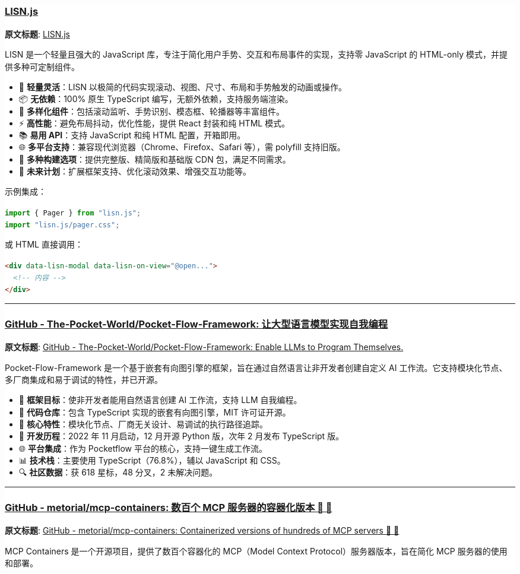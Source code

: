 
### [LISN.js](https://lisnjs.github.io/)

**原文标题**: [LISN.js](https://lisnjs.github.io/)

LISN 是一个轻量且强大的 JavaScript 库，专注于简化用户手势、交互和布局事件的实现，支持零 JavaScript 的 HTML-only 模式，并提供多种可定制组件。

- 🚀 **轻量灵活**：LISN 以极简的代码实现滚动、视图、尺寸、布局和手势触发的动画或操作。
- 📦 **无依赖**：100% 原生 TypeScript 编写，无额外依赖，支持服务端渲染。
- 🎨 **多样化组件**：包括滚动监听、手势识别、模态框、轮播器等丰富组件。
- ⚡ **高性能**：避免布局抖动，优化性能，提供 React 封装和纯 HTML 模式。
- 📚 **易用 API**：支持 JavaScript 和纯 HTML 配置，开箱即用。
- 🌐 **多平台支持**：兼容现代浏览器（Chrome、Firefox、Safari 等），需 polyfill 支持旧版。
- 🔧 **多种构建选项**：提供完整版、精简版和基础版 CDN 包，满足不同需求。
- 🔮 **未来计划**：扩展框架支持、优化滚动效果、增强交互功能等。

示例集成：
```javascript
import { Pager } from "lisn.js";
import "lisn.js/pager.css";
```
或 HTML 直接调用：
```html
<div data-lisn-modal data-lisn-on-view="@open...">
  <!-- 内容 -->
</div>
```

---

### [GitHub - The-Pocket-World/Pocket-Flow-Framework: 让大型语言模型实现自我编程](https://github.com/The-Pocket-World/Pocket-Flow-Framework)

**原文标题**: [GitHub - The-Pocket-World/Pocket-Flow-Framework: Enable LLMs to Program Themselves.](https://github.com/The-Pocket-World/Pocket-Flow-Framework)

Pocket-Flow-Framework 是一个基于嵌套有向图引擎的框架，旨在通过自然语言让非开发者创建自定义 AI 工作流。它支持模块化节点、多厂商集成和易于调试的特性，并已开源。

- 🚀 **框架目标**：使非开发者能用自然语言创建 AI 工作流，支持 LLM 自我编程。
- 📂 **代码仓库**：包含 TypeScript 实现的嵌套有向图引擎，MIT 许可证开源。
- 🔧 **核心特性**：模块化节点、厂商无关设计、易调试的执行路径追踪。
- 📅 **开发历程**：2022 年 11 月启动，12 月开源 Python 版，次年 2 月发布 TypeScript 版。
- 🌐 **平台集成**：作为 Pocketflow 平台的核心，支持一键生成工作流。
- 📊 **技术栈**：主要使用 TypeScript（76.8%），辅以 JavaScript 和 CSS。
- 🔍 **社区数据**：获 618 星标，48 分叉，2 未解决问题。

---

### [GitHub - metorial/mcp-containers: 数百个 MCP 服务器的容器化版本 📡 🧠](https://github.com/metorial/mcp-containers)

**原文标题**: [GitHub - metorial/mcp-containers: Containerized versions of hundreds of MCP servers 📡 🧠](https://github.com/metorial/mcp-containers)

MCP Containers 是一个开源项目，提供了数百个容器化的 MCP（Model Context Protocol）服务器版本，旨在简化 MCP 服务器的使用和部署。

